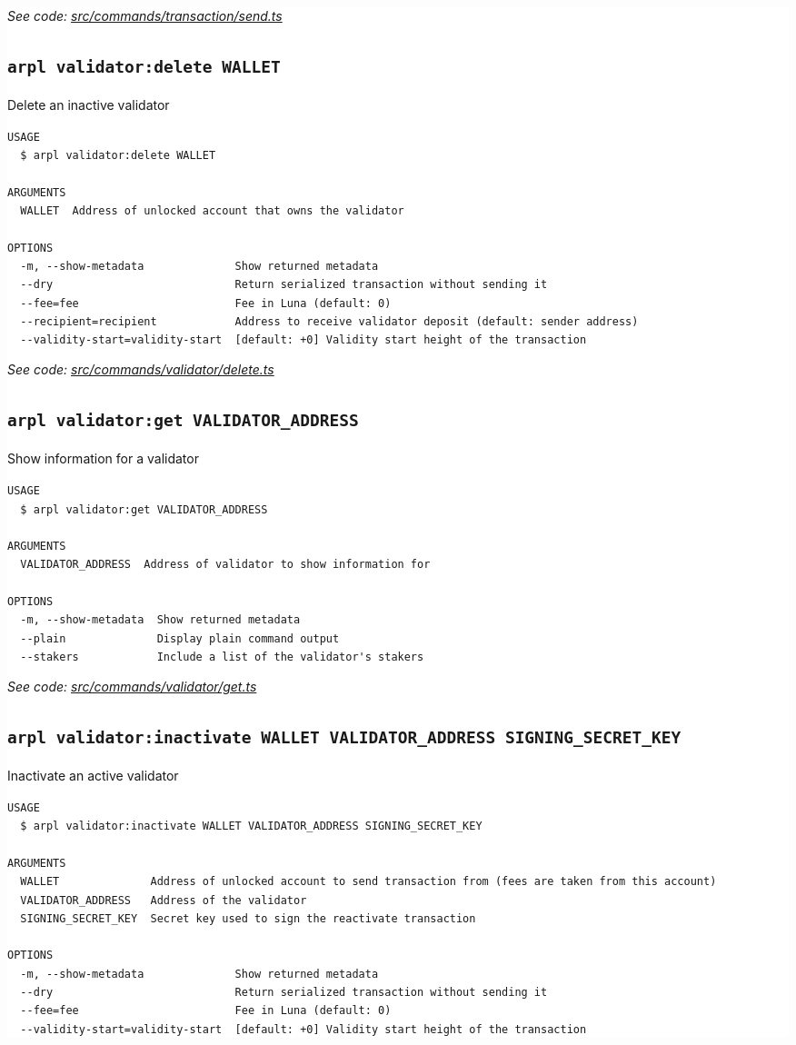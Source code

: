 _See code: [src/commands/transaction/send.ts](https://github.com/sisou/arpl/blob/v0.8.2/src/commands/transaction/send.ts)_

## `arpl validator:delete WALLET`

Delete an inactive validator

```
USAGE
  $ arpl validator:delete WALLET

ARGUMENTS
  WALLET  Address of unlocked account that owns the validator

OPTIONS
  -m, --show-metadata              Show returned metadata
  --dry                            Return serialized transaction without sending it
  --fee=fee                        Fee in Luna (default: 0)
  --recipient=recipient            Address to receive validator deposit (default: sender address)
  --validity-start=validity-start  [default: +0] Validity start height of the transaction
```

_See code: [src/commands/validator/delete.ts](https://github.com/sisou/arpl/blob/v0.8.2/src/commands/validator/delete.ts)_

## `arpl validator:get VALIDATOR_ADDRESS`

Show information for a validator

```
USAGE
  $ arpl validator:get VALIDATOR_ADDRESS

ARGUMENTS
  VALIDATOR_ADDRESS  Address of validator to show information for

OPTIONS
  -m, --show-metadata  Show returned metadata
  --plain              Display plain command output
  --stakers            Include a list of the validator's stakers
```

_See code: [src/commands/validator/get.ts](https://github.com/sisou/arpl/blob/v0.8.2/src/commands/validator/get.ts)_

## `arpl validator:inactivate WALLET VALIDATOR_ADDRESS SIGNING_SECRET_KEY`

Inactivate an active validator

```
USAGE
  $ arpl validator:inactivate WALLET VALIDATOR_ADDRESS SIGNING_SECRET_KEY

ARGUMENTS
  WALLET              Address of unlocked account to send transaction from (fees are taken from this account)
  VALIDATOR_ADDRESS   Address of the validator
  SIGNING_SECRET_KEY  Secret key used to sign the reactivate transaction

OPTIONS
  -m, --show-metadata              Show returned metadata
  --dry                            Return serialized transaction without sending it
  --fee=fee                        Fee in Luna (default: 0)
  --validity-start=validity-start  [default: +0] Validity start height of the transaction
```
